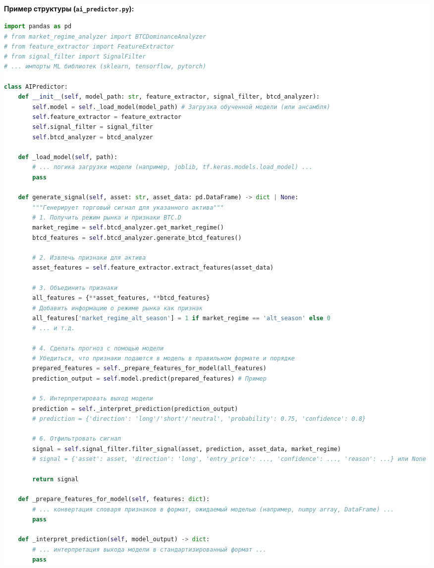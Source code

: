 **Пример структуры (`ai_predictor.py`):**

```python
import pandas as pd
# from market_regime_analyzer import BTCDominanceAnalyzer
# from feature_extractor import FeatureExtractor
# from signal_filter import SignalFilter
# ... импорты ML библиотек (sklearn, tensorflow, pytorch)

class AIPredictor:
    def __init__(self, model_path: str, feature_extractor, signal_filter, btcd_analyzer):
        self.model = self._load_model(model_path) # Загрузка обученной модели (или ансамбля)
        self.feature_extractor = feature_extractor
        self.signal_filter = signal_filter
        self.btcd_analyzer = btcd_analyzer

    def _load_model(self, path):
        # ... логика загрузки модели (например, joblib, tf.keras.models.load_model) ...
        pass

    def generate_signal(self, asset: str, asset_data: pd.DataFrame) -> dict | None:
        """Генерирует торговый сигнал для указанного актива"""
        # 1. Получить режим рынка и признаки BTC.D
        market_regime = self.btcd_analyzer.get_market_regime()
        btcd_features = self.btcd_analyzer.generate_btcd_features()
        
        # 2. Извлечь признаки для актива
        asset_features = self.feature_extractor.extract_features(asset_data)
        
        # 3. Объединить признаки
        all_features = {**asset_features, **btcd_features}
        # Добавить информацию о режиме рынка как признак
        all_features['market_regime_alt_season'] = 1 if market_regime == 'alt_season' else 0
        # ... и т.д.
        
        # 4. Сделать прогноз с помощью модели
        # Убедиться, что признаки подаются в модель в правильном формате и порядке
        prepared_features = self._prepare_features_for_model(all_features)
        prediction_output = self.model.predict(prepared_features) # Пример
        
        # 5. Интерпретировать выход модели
        prediction = self._interpret_prediction(prediction_output)
        # prediction = {'direction': 'long'/'short'/'neutral', 'probability': 0.75, 'confidence': 0.8}
        
        # 6. Отфильтровать сигнал
        signal = self.signal_filter.filter_signal(asset, prediction, asset_data, market_regime)
        # signal = {'asset': asset, 'direction': 'long', 'entry_price': ..., 'confidence': ..., 'reason': ...} или None
        
        return signal

    def _prepare_features_for_model(self, features: dict):
        # ... конвертация словаря признаков в формат, ожидаемый моделью (например, numpy array, DataFrame) ...
        pass

    def _interpret_prediction(self, model_output) -> dict:
        # ... интерпретация выхода модели в стандартизированный формат ...
        pass
```
